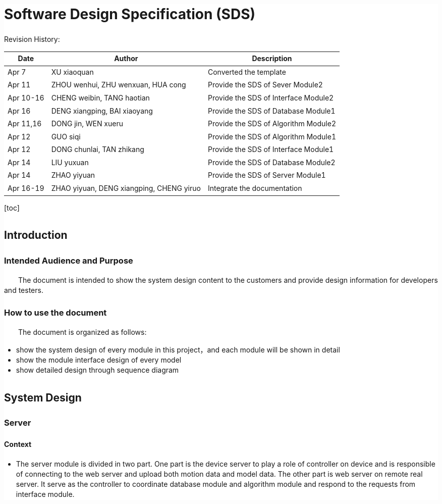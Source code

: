 


# Software Design Specification (SDS)

Revision History: 



| Date      | Author | Description |
| ----      | ------ | ----------- |
| Apr 7     | XU xiaoquan | Converted the template |
| Apr 11    | ZHOU wenhui, ZHU wenxuan, HUA cong | Provide the SDS of Sever Module2 |
| Apr 10-16 | CHENG weibin, TANG haotian | Provide the SDS of Interface Module2 |
| Apr 16    | DENG xiangping, BAI xiaoyang |Provide the SDS of Database Module1  |
| Apr 11,16 | DONG jin, WEN xueru | Provide the SDS of Algorithm Module2 |
| Apr 12    | GUO siqi | Provide the SDS of Algorithm Module1 |
| Apr 12    | DONG chunlai, TAN zhikang | Provide the SDS of Interface Module1 |
| Apr 14    | LIU yuxuan | Provide the SDS of Database Module2 |
| Apr 14    | ZHAO yiyuan | Provide the SDS of Server Module1 |
| Apr 16-19 | ZHAO yiyuan, DENG xiangping, CHENG yiruo | Integrate the documentation |


[toc]

## Introduction
### Intended Audience and Purpose
&emsp;&emsp;The document is intended to show the system design content to the customers and provide design information for developers and testers.


### How to use the document

&emsp;&emsp;The document is organized as follows:

- show the system design of every module in this project，and each module will be shown in detail 
- show the module interface design of every model
- show detailed design through sequence diagram 
  
  

## System Design
### Server
#### Context

- The server module is divided in two part. One part is the device server to play a role of controller on device and is responsible of connecting to the web server and upload both motion data and model data. The other part is web server on remote real server. It serve as the controller to coordinate database module and algorithm module and respond to the requests from interface module.
